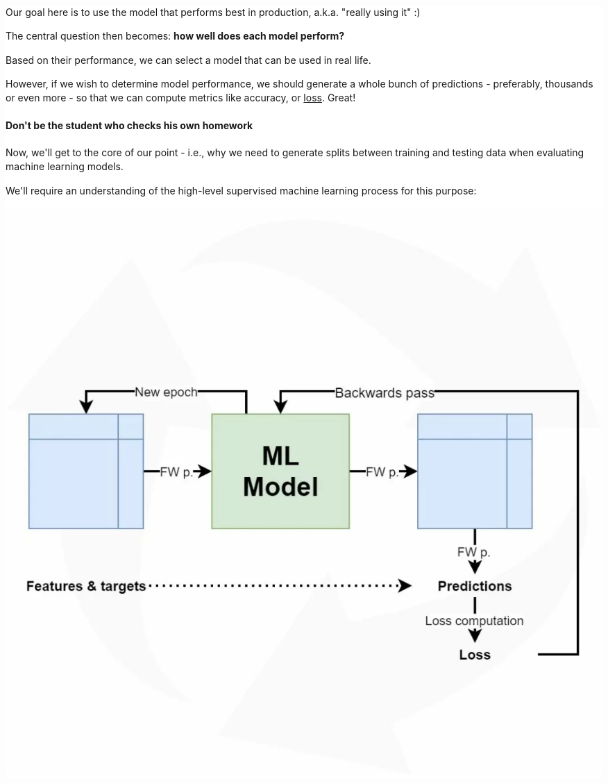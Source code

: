 Our goal here is to use the model that performs best in production, a.k.a. "really using it" :)

The central question then becomes: **how well does each model perform?**

Based on their performance, we can select a model that can be used in real life.

However, if we wish to determine model performance, we should generate a whole bunch of predictions - preferably, thousands or even more - so that we can compute metrics like accuracy, or [loss](https://www.machinecurve.com/index.php/2019/10/04/about-loss-and-loss-functions/). Great!

#### Don't be the student who checks his own homework

Now, we'll get to the core of our point - i.e., why we need to generate splits between training and testing data when evaluating machine learning models.

We'll require an understanding of the high-level supervised machine learning process for this purpose:

[![](images/High-level-training-process-1024x973.jpg)](https://www.machinecurve.com/wp-content/uploads/2019/09/High-level-training-process.jpg)
